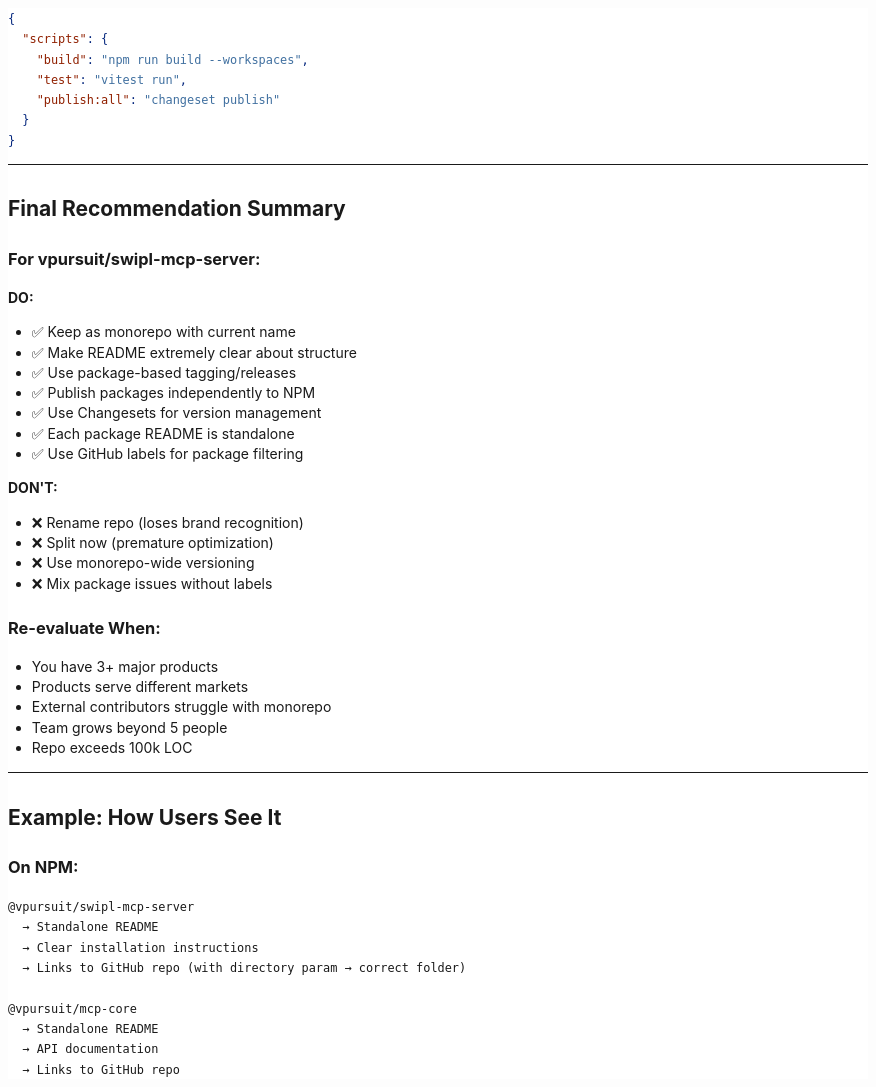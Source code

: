 ```json
{
  "scripts": {
    "build": "npm run build --workspaces",
    "test": "vitest run",
    "publish:all": "changeset publish"
  }
}
```

---

## Final Recommendation Summary

### For vpursuit/swipl-mcp-server:

**DO:**
- ✅ Keep as monorepo with current name
- ✅ Make README extremely clear about structure
- ✅ Use package-based tagging/releases
- ✅ Publish packages independently to NPM
- ✅ Use Changesets for version management
- ✅ Each package README is standalone
- ✅ Use GitHub labels for package filtering

**DON'T:**
- ❌ Rename repo (loses brand recognition)
- ❌ Split now (premature optimization)
- ❌ Use monorepo-wide versioning
- ❌ Mix package issues without labels

### Re-evaluate When:
- You have 3+ major products
- Products serve different markets
- External contributors struggle with monorepo
- Team grows beyond 5 people
- Repo exceeds 100k LOC

---

## Example: How Users See It

### On NPM:
```
@vpursuit/swipl-mcp-server
  → Standalone README
  → Clear installation instructions
  → Links to GitHub repo (with directory param → correct folder)

@vpursuit/mcp-core
  → Standalone README
  → API documentation
  → Links to GitHub repo
```
